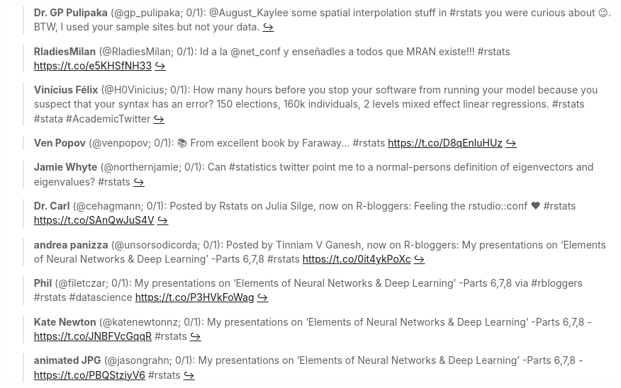 


> **Dr. GP Pulipaka** (@gp_pulipaka; 0/1): @August_Kaylee some spatial interpolation stuff in #rstats you were curious about 😉. BTW, I used your sample sites but not your data.  [&#8618;](https://twitter.com/dataandme/status/1087102194174824449)




> **RladiesMilan** (@RladiesMilan; 0/1): Id a la @net_conf y enseñadles a todos que MRAN existe!!! #rstats https://t.co/e5KHSfNH33  [&#8618;](https://twitter.com/dataandme/status/1087091067877511174)




> **Vinícius Félix** (@H0Vinicius; 0/1): How many hours before you stop your software from running your model because you suspect that your syntax has an error? 150 elections, 160k individuals, 2 levels mixed effect linear regressions. #rstats #stata #AcademicTwitter  [&#8618;](https://twitter.com/dataandme/status/1087088450854105088)




> **Ven Popov** (@venpopov; 0/1): 📚 From excellent book by Faraway... #rstats https://t.co/D8qEnluHUz  [&#8618;](https://twitter.com/dataandme/status/1087088018169700353)




> **Jamie Whyte** (@northernjamie; 0/1): Can #statistics twitter point me to a normal-persons definition of eigenvectors and eigenvalues? #rstats  [&#8618;](https://twitter.com/dataandme/status/1087086830665621504)




> **Dr. Carl** (@cehagmann; 0/1): Posted by Rstats on Julia Silge, now on R-bloggers: Feeling the rstudio::conf ❤️ #rstats https://t.co/SAnQwJuS4V  [&#8618;](https://twitter.com/dataandme/status/1087076088570933249)




> **andrea panizza** (@unsorsodicorda; 0/1): Posted by Tinniam V Ganesh, now on R-bloggers: My presentations on ‘Elements of Neural Networks &amp; Deep Learning’ -Parts 6,7,8 #rstats https://t.co/0it4ykPoXc  [&#8618;](https://twitter.com/dataandme/status/1087078714905710592)




> **Phil** (@filetczar; 0/1): My presentations on ‘Elements of Neural Networks &amp; Deep Learning’ -Parts 6,7,8 via #rbloggers #rstats #datascience https://t.co/P3HVkFoWag  [&#8618;](https://twitter.com/dataandme/status/1087078479995252736)




> **Kate Newton** (@katenewtonnz; 0/1): My presentations on ‘Elements of Neural Networks &amp; Deep Learning’ -Parts 6,7,8 - https://t.co/JNBFVcGqqR #rstats  [&#8618;](https://twitter.com/dataandme/status/1087078467747934209)




> **animated JPG** (@jasongrahn; 0/1): My presentations on ‘Elements of Neural Networks &amp; Deep Learning’ -Parts 6,7,8 - https://t.co/PBQStziyV6 #rstats  [&#8618;](https://twitter.com/dataandme/status/1087078357735559169)
